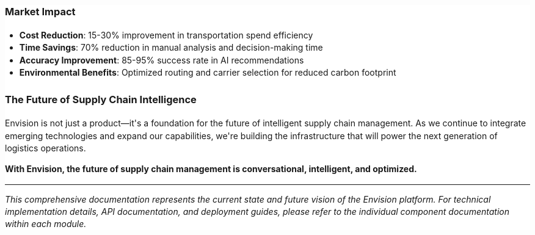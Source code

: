 ### Market Impact

- **Cost Reduction**: 15-30% improvement in transportation spend efficiency
- **Time Savings**: 70% reduction in manual analysis and decision-making time
- **Accuracy Improvement**: 85-95% success rate in AI recommendations
- **Environmental Benefits**: Optimized routing and carrier selection for reduced carbon footprint

### The Future of Supply Chain Intelligence

Envision is not just a product—it's a foundation for the future of intelligent supply chain management. As we continue to integrate emerging technologies and expand our capabilities, we're building the infrastructure that will power the next generation of logistics operations.

**With Envision, the future of supply chain management is conversational, intelligent, and optimized.**

---

*This comprehensive documentation represents the current state and future vision of the Envision platform. For technical implementation details, API documentation, and deployment guides, please refer to the individual component documentation within each module.* 